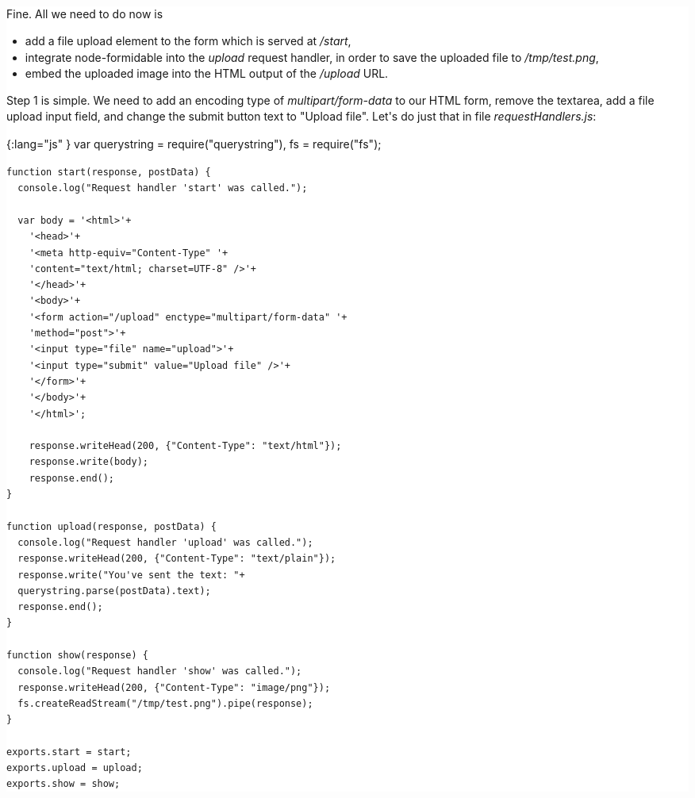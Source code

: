 Fine. All we need to do now is 

* add a file upload element to the form which is served at */start*,
* integrate node-formidable into the *upload* request handler, in order
  to save the uploaded file to */tmp/test.png*,
* embed the uploaded image into the HTML output of the */upload* URL.

Step 1 is simple. We need to add an encoding type of
*multipart/form-data* to our HTML form, remove the textarea, add a file
upload input field, and change the submit button text to "Upload
file". Let's do just that in file *requestHandlers.js*\:

{:lang="js" }
    var querystring = require("querystring"),
        fs = require("fs");
    
    function start(response, postData) {
      console.log("Request handler 'start' was called.");
    
      var body = '<html>'+
        '<head>'+
        '<meta http-equiv="Content-Type" '+
        'content="text/html; charset=UTF-8" />'+
        '</head>'+
        '<body>'+
        '<form action="/upload" enctype="multipart/form-data" '+
        'method="post">'+
        '<input type="file" name="upload">'+
        '<input type="submit" value="Upload file" />'+
        '</form>'+
        '</body>'+
        '</html>';
    
        response.writeHead(200, {"Content-Type": "text/html"});
        response.write(body);
        response.end();
    }
    
    function upload(response, postData) {
      console.log("Request handler 'upload' was called.");
      response.writeHead(200, {"Content-Type": "text/plain"});
      response.write("You've sent the text: "+
      querystring.parse(postData).text);
      response.end();
    }
    
    function show(response) {
      console.log("Request handler 'show' was called.");
      response.writeHead(200, {"Content-Type": "image/png"});
      fs.createReadStream("/tmp/test.png").pipe(response);
    }
    
    exports.start = start;
    exports.upload = upload;
    exports.show = show;
